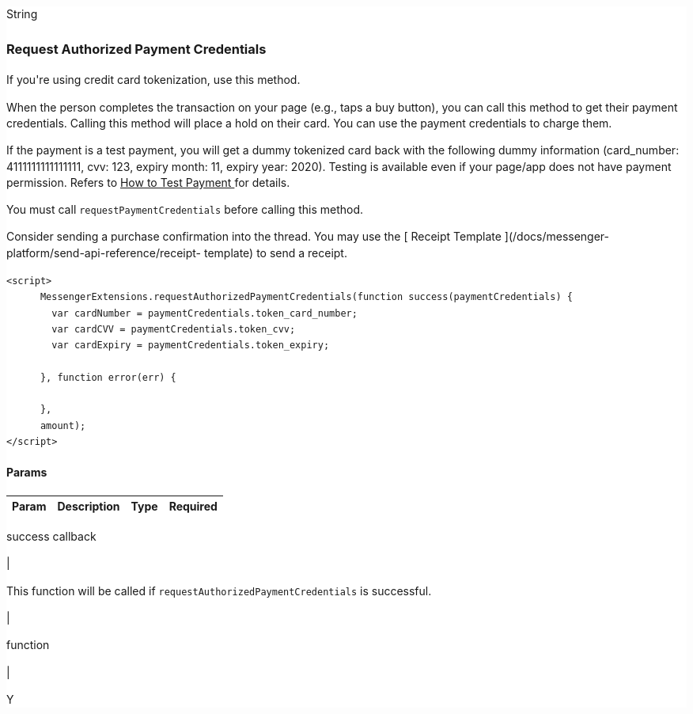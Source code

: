 String  
  
###  Request Authorized Payment Credentials

If you're using credit card tokenization, use this method.

When the person completes the transaction on your page (e.g., taps a buy
button), you can call this method to get their payment credentials. Calling
this method will place a hold on their card. You can use the payment
credentials to charge them.

If the payment is a test payment, you will get a dummy tokenized card back
with the following dummy information (card_number: 4111111111111111, cvv: 123,
expiry month: 11, expiry year: 2020). Testing is available even if your
page/app does not have payment permission. Refers to [ How to Test Payment
](/docs/messenger-platform/complete-guide/payments#test_payments) for details.

You must call ` requestPaymentCredentials ` before calling this method.

Consider sending a purchase confirmation into the thread. You may use the [
Receipt Template ](/docs/messenger-platform/send-api-reference/receipt-
template) to send a receipt.

    
    
    <script>
          MessengerExtensions.requestAuthorizedPaymentCredentials(function success(paymentCredentials) {
            var cardNumber = paymentCredentials.token_card_number;
            var cardCVV = paymentCredentials.token_cvv;
            var cardExpiry = paymentCredentials.token_expiry;
    
          }, function error(err) {
    
          }, 
          amount);
    </script>      
    

####  Params

Param  |  Description  |  Type  |  Required  
---|---|---|---  
  
success callback

|

This function will be called if ` requestAuthorizedPaymentCredentials ` is
successful.

|

function

|

Y  
  